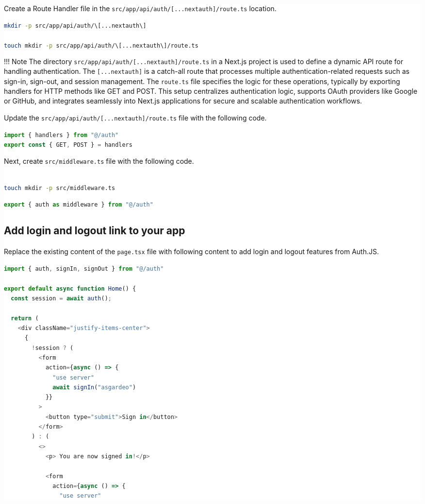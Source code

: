 Create a Route Handler file in the `src/app/api/auth/[...nextauth]/route.ts` location. 

```bash
mkdir -p src/app/api/auth/\[...nextauth\]

touch mkdir -p src/app/api/auth/\[...nextauth\]/route.ts
```

!!! Note
    The directory `src/app/api/auth/[...nextauth]/route.ts` in a Next.js project is used to define a dynamic API route for handling authentication. The `[...nextauth]` is a catch-all route that processes multiple authentication-related requests such as sign-in, sign-out, and session management. The `route.ts` file specifies the logic for these operations, typically by exporting handlers for HTTP methods like GET and POST. This setup centralizes authentication logic, supports OAuth providers like Google or GitHub, and integrates seamlessly into Next.js applications for secure and scalable authentication workflows.


Update the `src/app/api/auth/[...nextauth]/route.ts` file with the following code. 

```javascript title="route.ts"
import { handlers } from "@/auth" 
export const { GET, POST } = handlers
```

Next, create `src/middleware.ts` file with the following code. 

```bash

touch mkdir -p src/middleware.ts

```


```javascript title="middleware.ts"
export { auth as middleware } from "@/auth"

```


## Add login and logout link to your app

Replace the existing content of the `page.tsx` file with following content to add login and logout features from Auth.JS. 

```javascript title="page.tsx"
import { auth, signIn, signOut } from "@/auth"

export default async function Home() {
  const session = await auth();

  return (
    <div className="justify-items-center">
      {
        !session ? (
          <form
            action={async () => {
              "use server"
              await signIn("asgardeo")
            }}
          >
            <button type="submit">Sign in</button>
          </form>
        ) : (
          <>
            <p> You are now signed in!</p>

            <form
              action={async () => {
                "use server"
```